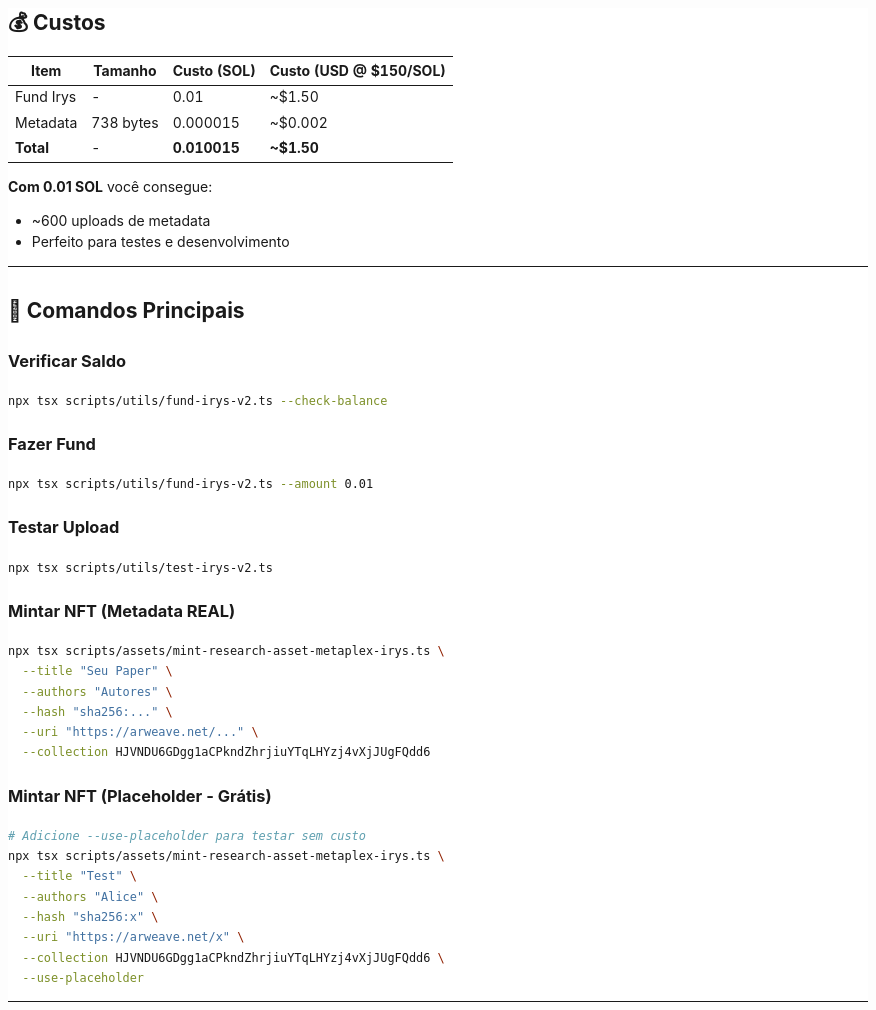 
## 💰 Custos

| Item | Tamanho | Custo (SOL) | Custo (USD @ $150/SOL) |
|------|---------|-------------|------------------------|
| Fund Irys | - | 0.01 | ~$1.50 |
| Metadata | 738 bytes | 0.000015 | ~$0.002 |
| **Total** | - | **0.010015** | **~$1.50** |

**Com 0.01 SOL** você consegue:
- ~600 uploads de metadata
- Perfeito para testes e desenvolvimento

---

## 🎯 Comandos Principais

### Verificar Saldo
```bash
npx tsx scripts/utils/fund-irys-v2.ts --check-balance
```

### Fazer Fund
```bash
npx tsx scripts/utils/fund-irys-v2.ts --amount 0.01
```

### Testar Upload
```bash
npx tsx scripts/utils/test-irys-v2.ts
```

### Mintar NFT (Metadata REAL)
```bash
npx tsx scripts/assets/mint-research-asset-metaplex-irys.ts \
  --title "Seu Paper" \
  --authors "Autores" \
  --hash "sha256:..." \
  --uri "https://arweave.net/..." \
  --collection HJVNDU6GDgg1aCPkndZhrjiuYTqLHYzj4vXjJUgFQdd6
```

### Mintar NFT (Placeholder - Grátis)
```bash
# Adicione --use-placeholder para testar sem custo
npx tsx scripts/assets/mint-research-asset-metaplex-irys.ts \
  --title "Test" \
  --authors "Alice" \
  --hash "sha256:x" \
  --uri "https://arweave.net/x" \
  --collection HJVNDU6GDgg1aCPkndZhrjiuYTqLHYzj4vXjJUgFQdd6 \
  --use-placeholder
```

---